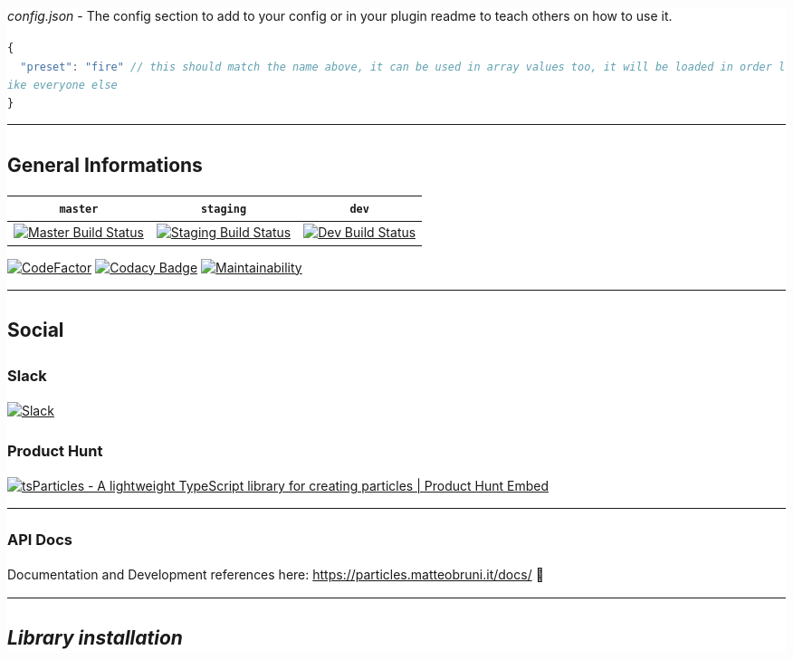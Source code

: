 _config.json_ - The config section to add to your config or in your plugin readme to teach others on how to use it.

```javascript
{
  "preset": "fire" // this should match the name above, it can be used in array values too, it will be loaded in order like everyone else
}
```

---

## General Informations

| `master`                                                                                                                                                                                                                            | `staging`                                                                                                                                                                                                                              | `dev`                                                                                                                                                                                                                      |
| ----------------------------------------------------------------------------------------------------------------------------------------------------------------------------------------------------------------------------------- | -------------------------------------------------------------------------------------------------------------------------------------------------------------------------------------------------------------------------------------- | -------------------------------------------------------------------------------------------------------------------------------------------------------------------------------------------------------------------------- |
| [![Master Build Status](https://dev.azure.com/hollowmatt/particles.ts/_apis/build/status/matteobruni.tsparticles?branchName=master)](https://dev.azure.com/hollowmatt/particles.ts/_build/latest?definitionId=11&branchName=master) | [![Staging Build Status](https://dev.azure.com/hollowmatt/particles.ts/_apis/build/status/matteobruni.tsparticles?branchName=staging)](https://dev.azure.com/hollowmatt/particles.ts/_build/latest?definitionId=11&branchName=staging) | [![Dev Build Status](https://dev.azure.com/hollowmatt/particles.ts/_apis/build/status/matteobruni.tsparticles?branchName=dev)](https://dev.azure.com/hollowmatt/particles.ts/_build/latest?definitionId=11&branchName=dev) |

[![CodeFactor](https://www.codefactor.io/repository/github/matteobruni/tsparticles/badge)](https://www.codefactor.io/repository/github/matteobruni/tsparticles)
[![Codacy Badge](https://api.codacy.com/project/badge/Grade/b983aaf3461a4c48b1e2eecce1ff1d74)](https://www.codacy.com/manual/ar3s/tsparticles?utm_source=github.com&utm_medium=referral&utm_content=matteobruni/tsparticles&utm_campaign=Badge_Grade)
[![Maintainability](https://api.codeclimate.com/v1/badges/5d7a0bb5e36cfd44fee6/maintainability)](https://codeclimate.com/github/matteobruni/tsparticles/maintainability)

---

## Social

### Slack

[![Slack](https://cdn.matteobruni.it/images/slack.png)](https://join.slack.com/t/tsparticles/shared_invite/enQtOTcxNTQxNjQ4NzkxLWE2MTZhZWExMWRmOWI5MTMxNjczOGE1Yjk0MjViYjdkYTUzODM3OTc5MGQ5MjFlODc4MzE0N2Q1OWQxZDc1YzI)

### Product Hunt

[![tsParticles - A lightweight TypeScript library for creating particles | Product Hunt Embed](https://api.producthunt.com/widgets/embed-image/v1/featured.svg?post_id=186113&theme=light)](https://www.producthunt.com/posts/tsparticles?utm_source=badge-featured&utm_medium=badge&utm_souce=badge-tsparticles")

---

### API Docs

Documentation and Development references here: <https://particles.matteobruni.it/docs/> 📖

---

## **_Library installation_**
